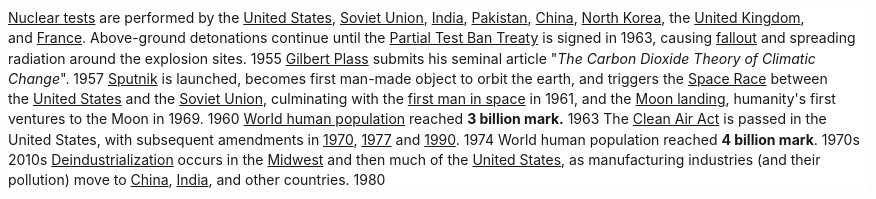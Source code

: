 <td><a class="mw-redirect" title="Nuclear test" href="https://en.wikipedia.org/wiki/Nuclear_test">Nuclear tests</a>&nbsp;are performed by the&nbsp;<a title="United States" href="https://en.wikipedia.org/wiki/United_States">United States</a>,&nbsp;<a title="Soviet Union" href="https://en.wikipedia.org/wiki/Soviet_Union">Soviet Union</a>,&nbsp;<a title="India" href="https://en.wikipedia.org/wiki/India">India</a>,&nbsp;<a title="Pakistan" href="https://en.wikipedia.org/wiki/Pakistan">Pakistan</a>,&nbsp;<a title="China" href="https://en.wikipedia.org/wiki/China">China</a>,&nbsp;<a title="North Korea" href="https://en.wikipedia.org/wiki/North_Korea">North Korea</a>, the&nbsp;<a title="United Kingdom" href="https://en.wikipedia.org/wiki/United_Kingdom">United Kingdom</a>, and&nbsp;<a title="France" href="https://en.wikipedia.org/wiki/France">France</a>. Above-ground detonations continue until the&nbsp;<a class="mw-redirect" title="Partial Test Ban Treaty" href="https://en.wikipedia.org/wiki/Partial_Test_Ban_Treaty">Partial Test Ban Treaty</a>&nbsp;is signed in 1963, causing&nbsp;<a class="mw-redirect" title="Fallout" href="https://en.wikipedia.org/wiki/Fallout">fallout</a>&nbsp;and spreading radiation around the explosion sites.</td>
</tr>
<tr>
<td colspan="2">1955</td>
<td><a title="Gilbert Plass" href="https://en.wikipedia.org/wiki/Gilbert_Plass">Gilbert Plass</a>&nbsp;submits his seminal article "<em>The Carbon Dioxide Theory of Climatic Change</em>".</td>
</tr>
<tr>
<td colspan="2">1957</td>
<td><a class="mw-redirect" title="Sputnik" href="https://en.wikipedia.org/wiki/Sputnik">Sputnik</a>&nbsp;is launched, becomes first man-made object to orbit the earth, and triggers the&nbsp;<a title="Space Race" href="https://en.wikipedia.org/wiki/Space_Race">Space Race</a>&nbsp;between the&nbsp;<a title="United States" href="https://en.wikipedia.org/wiki/United_States">United States</a>&nbsp;and the&nbsp;<a title="Soviet Union" href="https://en.wikipedia.org/wiki/Soviet_Union">Soviet Union</a>, culminating with the&nbsp;<a title="Yuri Gagarin" href="https://en.wikipedia.org/wiki/Yuri_Gagarin">first man in space</a>&nbsp;in 1961, and the&nbsp;<a title="Moon landing" href="https://en.wikipedia.org/wiki/Moon_landing">Moon landing</a>, humanity's first ventures to the Moon in 1969.</td>
</tr>
<tr>
<td colspan="2">1960</td>
<td><a class="mw-redirect" title="World human population" href="https://en.wikipedia.org/wiki/World_human_population">World human population</a>&nbsp;reached&nbsp;<strong>3 billion mark.</strong></td>
</tr>
<tr>
<td colspan="2">1963</td>
<td>The&nbsp;<a class="mw-redirect" title="Clean Air Act (United States)" href="https://en.wikipedia.org/wiki/Clean_Air_Act_(United_States)">Clean Air Act</a>&nbsp;is passed in the United States, with subsequent amendments in&nbsp;<a class="mw-redirect" title="Clean Air Act (United States)" href="https://en.wikipedia.org/wiki/Clean_Air_Act_(United_States)#Clean_Air_Act_of_1970">1970</a>,&nbsp;<a class="mw-redirect" title="Clean Air Act (United States)" href="https://en.wikipedia.org/wiki/Clean_Air_Act_(United_States)#Clean_Air_Act_Amendments_of_1977">1977</a>&nbsp;and&nbsp;<a class="mw-redirect" title="Clean Air Act (United States)" href="https://en.wikipedia.org/wiki/Clean_Air_Act_(United_States)#Clean_Air_Act_Amendments_of_1990">1990</a>.</td>
</tr>
<tr>
<td colspan="2">1974</td>
<td>World human population reached&nbsp;<strong>4 billion mark</strong>.</td>
</tr>
<tr>
<td>1970s</td>
<td>2010s</td>
<td><a title="Deindustrialization" href="https://en.wikipedia.org/wiki/Deindustrialization">Deindustrialization</a>&nbsp;occurs in the&nbsp;<a title="Midwestern United States" href="https://en.wikipedia.org/wiki/Midwestern_United_States">Midwest</a>&nbsp;and then much of the&nbsp;<a title="United States" href="https://en.wikipedia.org/wiki/United_States">United States</a>, as manufacturing industries (and their pollution) move to&nbsp;<a title="China" href="https://en.wikipedia.org/wiki/China">China</a>,&nbsp;<a title="India" href="https://en.wikipedia.org/wiki/India">India</a>, and other countries.</td>
</tr>
<tr>
<td colspan="2">1980</td>